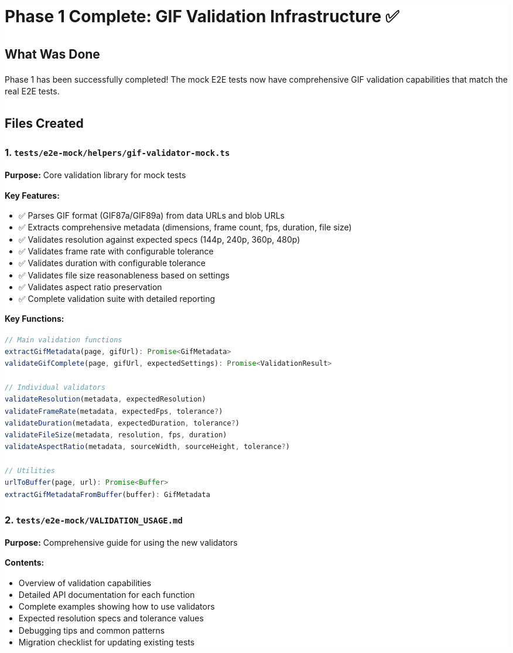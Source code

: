 # Phase 1 Complete: GIF Validation Infrastructure ✅

## What Was Done

Phase 1 has been successfully completed! The mock E2E tests now have comprehensive GIF validation capabilities that match the real E2E tests.

## Files Created

### 1. `tests/e2e-mock/helpers/gif-validator-mock.ts`

**Purpose:** Core validation library for mock tests

**Key Features:**

- ✅ Parses GIF format (GIF87a/GIF89a) from data URLs and blob URLs
- ✅ Extracts comprehensive metadata (dimensions, frame count, fps, duration, file size)
- ✅ Validates resolution against expected specs (144p, 240p, 360p, 480p)
- ✅ Validates frame rate with configurable tolerance
- ✅ Validates duration with configurable tolerance
- ✅ Validates file size reasonableness based on settings
- ✅ Validates aspect ratio preservation
- ✅ Complete validation suite with detailed reporting

**Key Functions:**

```typescript
// Main validation functions
extractGifMetadata(page, gifUrl): Promise<GifMetadata>
validateGifComplete(page, gifUrl, expectedSettings): Promise<ValidationResult>

// Individual validators
validateResolution(metadata, expectedResolution)
validateFrameRate(metadata, expectedFps, tolerance?)
validateDuration(metadata, expectedDuration, tolerance?)
validateFileSize(metadata, resolution, fps, duration)
validateAspectRatio(metadata, sourceWidth, sourceHeight, tolerance?)

// Utilities
urlToBuffer(page, url): Promise<Buffer>
extractGifMetadataFromBuffer(buffer): GifMetadata
```

### 2. `tests/e2e-mock/VALIDATION_USAGE.md`

**Purpose:** Comprehensive guide for using the new validators

**Contents:**

- Overview of validation capabilities
- Detailed API documentation for each function
- Complete examples showing how to use validators
- Expected resolution specs and tolerance values
- Debugging tips and common patterns
- Migration checklist for updating existing tests
